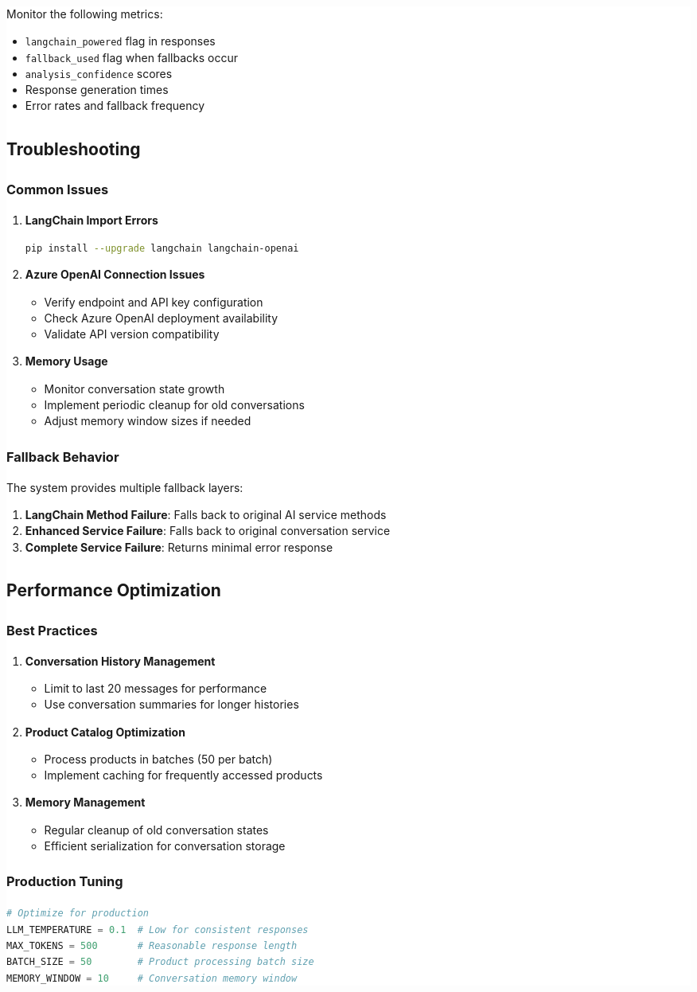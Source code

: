 Monitor the following metrics:

- `langchain_powered` flag in responses
- `fallback_used` flag when fallbacks occur
- `analysis_confidence` scores
- Response generation times
- Error rates and fallback frequency

## Troubleshooting

### Common Issues

1. **LangChain Import Errors**
   ```bash
   pip install --upgrade langchain langchain-openai
   ```

2. **Azure OpenAI Connection Issues**
   - Verify endpoint and API key configuration
   - Check Azure OpenAI deployment availability
   - Validate API version compatibility

3. **Memory Usage**
   - Monitor conversation state growth
   - Implement periodic cleanup for old conversations
   - Adjust memory window sizes if needed

### Fallback Behavior

The system provides multiple fallback layers:

1. **LangChain Method Failure**: Falls back to original AI service methods
2. **Enhanced Service Failure**: Falls back to original conversation service
3. **Complete Service Failure**: Returns minimal error response

## Performance Optimization

### Best Practices

1. **Conversation History Management**
   - Limit to last 20 messages for performance
   - Use conversation summaries for longer histories

2. **Product Catalog Optimization**
   - Process products in batches (50 per batch)
   - Implement caching for frequently accessed products

3. **Memory Management**
   - Regular cleanup of old conversation states
   - Efficient serialization for conversation storage

### Production Tuning

```python
# Optimize for production
LLM_TEMPERATURE = 0.1  # Low for consistent responses
MAX_TOKENS = 500       # Reasonable response length
BATCH_SIZE = 50        # Product processing batch size
MEMORY_WINDOW = 10     # Conversation memory window
```
